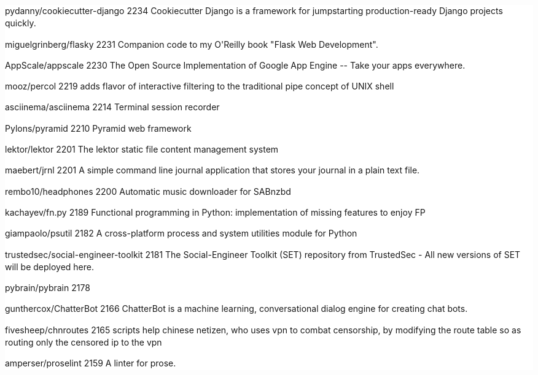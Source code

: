 pydanny/cookiecutter-django                2234
Cookiecutter Django is a framework for jumpstarting production-ready Django projects quickly.


miguelgrinberg/flasky                      2231
Companion code to my O'Reilly book "Flask Web Development".


AppScale/appscale                          2230
The Open Source Implementation of Google App Engine -- Take your apps everywhere.


mooz/percol                                2219
adds flavor of interactive filtering to the traditional pipe concept of UNIX shell


asciinema/asciinema                        2214
Terminal session recorder


Pylons/pyramid                             2210
Pyramid web framework


lektor/lektor                              2201
The lektor static file content management system


maebert/jrnl                               2201
A simple command line journal application that stores your journal in a plain text file.


rembo10/headphones                         2200
Automatic music downloader for SABnzbd


kachayev/fn.py                             2189
Functional programming in Python: implementation of missing features to enjoy FP


giampaolo/psutil                           2182
A cross-platform process and system utilities module for Python


trustedsec/social-engineer-toolkit         2181
The Social-Engineer Toolkit (SET) repository from TrustedSec - All new versions of SET will be deployed here.


pybrain/pybrain                            2178



gunthercox/ChatterBot                      2166
ChatterBot is a machine learning, conversational dialog engine for creating chat bots.


fivesheep/chnroutes                        2165
scripts help chinese netizen, who uses vpn to combat censorship, by modifying the route table so as routing only the censored ip to the vpn


amperser/proselint                         2159
A linter for prose.
